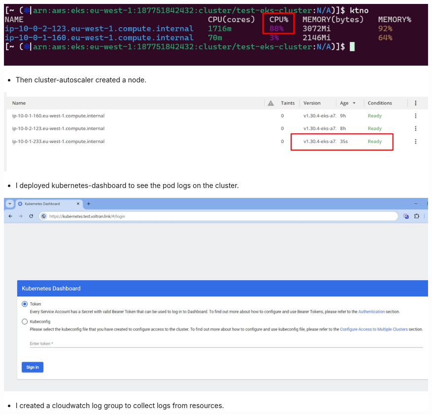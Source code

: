![alt text](images/Node_3.jpg)

- Then cluster-autoscaler created a node.

![alt text](images/Node_4.jpg)

- I deployed kubernetes-dashboard to see the pod logs on the cluster.

![alt text](images/Kubernetes_Dashboard_1.jpg)

- I created a cloudwatch log group to collect logs from resources.
